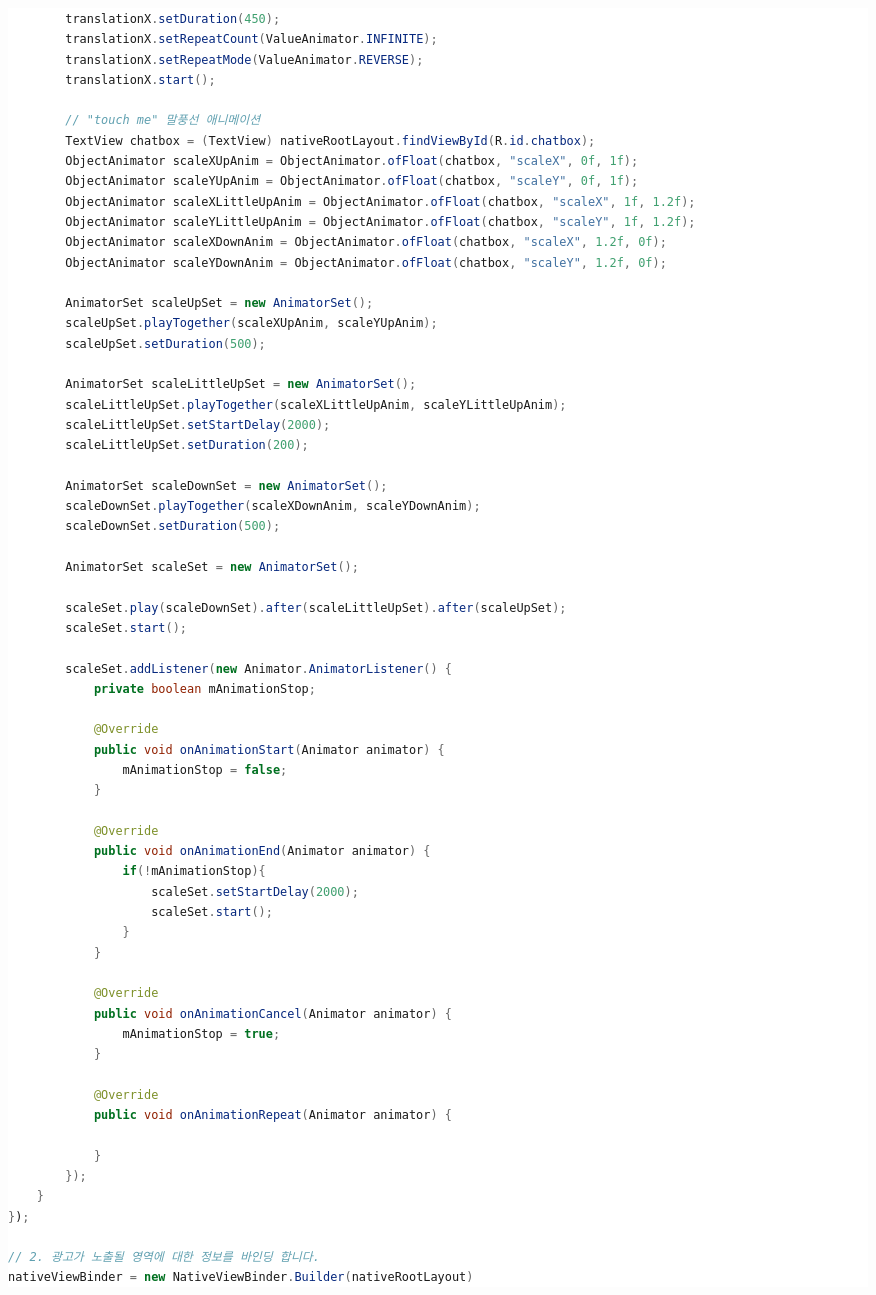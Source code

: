 ```java
        translationX.setDuration(450);
        translationX.setRepeatCount(ValueAnimator.INFINITE);
        translationX.setRepeatMode(ValueAnimator.REVERSE);
        translationX.start();

        // "touch me" 말풍선 애니메이션
        TextView chatbox = (TextView) nativeRootLayout.findViewById(R.id.chatbox);
        ObjectAnimator scaleXUpAnim = ObjectAnimator.ofFloat(chatbox, "scaleX", 0f, 1f);
        ObjectAnimator scaleYUpAnim = ObjectAnimator.ofFloat(chatbox, "scaleY", 0f, 1f);
        ObjectAnimator scaleXLittleUpAnim = ObjectAnimator.ofFloat(chatbox, "scaleX", 1f, 1.2f);
        ObjectAnimator scaleYLittleUpAnim = ObjectAnimator.ofFloat(chatbox, "scaleY", 1f, 1.2f);
        ObjectAnimator scaleXDownAnim = ObjectAnimator.ofFloat(chatbox, "scaleX", 1.2f, 0f);
        ObjectAnimator scaleYDownAnim = ObjectAnimator.ofFloat(chatbox, "scaleY", 1.2f, 0f);

        AnimatorSet scaleUpSet = new AnimatorSet();
        scaleUpSet.playTogether(scaleXUpAnim, scaleYUpAnim);
        scaleUpSet.setDuration(500);

        AnimatorSet scaleLittleUpSet = new AnimatorSet();
        scaleLittleUpSet.playTogether(scaleXLittleUpAnim, scaleYLittleUpAnim);
        scaleLittleUpSet.setStartDelay(2000);
        scaleLittleUpSet.setDuration(200);

        AnimatorSet scaleDownSet = new AnimatorSet();
        scaleDownSet.playTogether(scaleXDownAnim, scaleYDownAnim);
        scaleDownSet.setDuration(500);

        AnimatorSet scaleSet = new AnimatorSet();

        scaleSet.play(scaleDownSet).after(scaleLittleUpSet).after(scaleUpSet);
        scaleSet.start();

        scaleSet.addListener(new Animator.AnimatorListener() {
            private boolean mAnimationStop;

            @Override
            public void onAnimationStart(Animator animator) {
                mAnimationStop = false;
            }

            @Override
            public void onAnimationEnd(Animator animator) {
                if(!mAnimationStop){
                    scaleSet.setStartDelay(2000);
                    scaleSet.start();
                }
            }

            @Override
            public void onAnimationCancel(Animator animator) {
                mAnimationStop = true;
            }

            @Override
            public void onAnimationRepeat(Animator animator) {

            }
        });
    }
});

// 2. 광고가 노출될 영역에 대한 정보를 바인딩 합니다.
nativeViewBinder = new NativeViewBinder.Builder(nativeRootLayout)
```